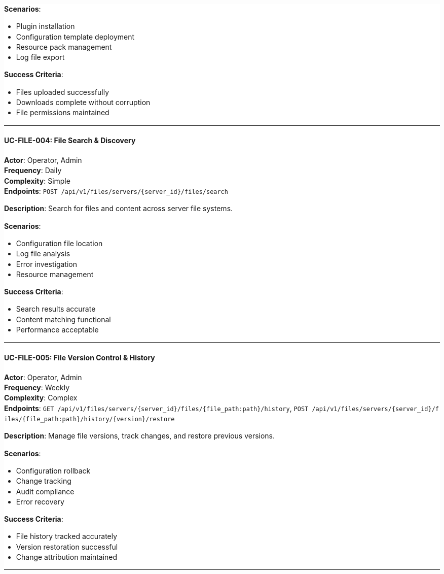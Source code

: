 **Scenarios**:
- Plugin installation
- Configuration template deployment
- Resource pack management
- Log file export

**Success Criteria**:
- Files uploaded successfully
- Downloads complete without corruption
- File permissions maintained

---

#### UC-FILE-004: File Search & Discovery
**Actor**: Operator, Admin  
**Frequency**: Daily  
**Complexity**: Simple  
**Endpoints**: `POST /api/v1/files/servers/{server_id}/files/search`

**Description**: Search for files and content across server file systems.

**Scenarios**:
- Configuration file location
- Log file analysis
- Error investigation
- Resource management

**Success Criteria**:
- Search results accurate
- Content matching functional
- Performance acceptable

---

#### UC-FILE-005: File Version Control & History
**Actor**: Operator, Admin  
**Frequency**: Weekly  
**Complexity**: Complex  
**Endpoints**: `GET /api/v1/files/servers/{server_id}/files/{file_path:path}/history`, `POST /api/v1/files/servers/{server_id}/files/{file_path:path}/history/{version}/restore`

**Description**: Manage file versions, track changes, and restore previous versions.

**Scenarios**:
- Configuration rollback
- Change tracking
- Audit compliance
- Error recovery

**Success Criteria**:
- File history tracked accurately
- Version restoration successful
- Change attribution maintained

---
